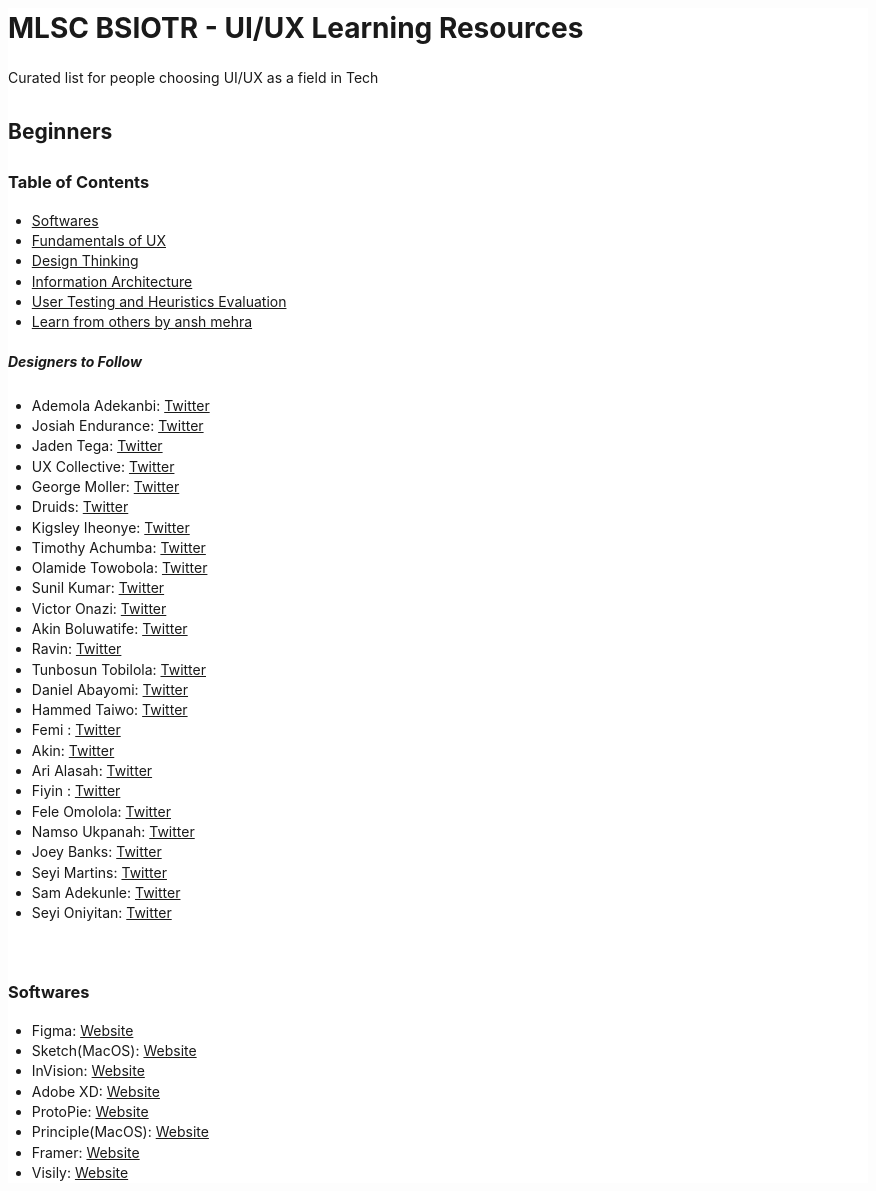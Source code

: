 # MLSC BSIOTR - UI/UX Learning Resources
Curated list for people choosing UI/UX as a field in Tech

## Beginners
### Table of Contents
* [Softwares](#softwares)
* [Fundamentals of UX](#fundamentals-of-ux)
* [Design Thinking](#design-thinking)
* [Information Architecture](#information-architecture)
* [User Testing and Heuristics Evaluation](#user-testing-and-heuristics-evaluation)
* [Learn from others by ansh mehra](#learn-from-others-by-ansh-mehra)

##### Designers to Follow
* Ademola Adekanbi: [Twitter](https://twitter.com/adekanbi_rex)
* Josiah Endurance: [Twitter](https://twitter.com/hendurhance)
* Jaden Tega: [Twitter](https://twitter.com/dontegio)
* UX Collective: [Twitter](https://twitter.com/uxdesigncc)
* George Moller: [Twitter](https://twitter.com/_georgemoller)
* Druids: [Twitter](https://twitter.com/druids01)
* Kigsley Iheonye: [Twitter](https://twitter.com/kingsleyiheonye)
* Timothy Achumba: [Twitter](https://twitter.com/timothyachumba)
* Olamide Towobola: [Twitter](https://twitter.com/OlamideTowobola)
* Sunil Kumar: [Twitter](https://twitter.com/sunilc_)
* Victor Onazi: [Twitter](https://twitter.com/VictorOnazi_)
* Akin Boluwatife: [Twitter](https://twitter.com/akinboulex)
* Ravin: [Twitter](https://twitter.com/ravinashere)
* Tunbosun Tobilola: [Twitter](https://twitter.com/Futureio)
* Daniel Abayomi: [Twitter](https://twitter.com/pixelDahn)
* Hammed Taiwo: [Twitter](https://twitter.com/rapzzyofficial)
* Femi : [Twitter](https://twitter.com/TheFemiDigital)
* Akin: [Twitter](https://twitter.com/akintheodox)
* Ari Alasah: [Twitter](https://twitter.com/Yours_Areeh)
* Fiyin : [Twitter](https://twitter.com/fiyindesign)
* Fele Omolola: [Twitter](https://twitter.com/fele_omolola)
* Namso Ukpanah: [Twitter](https://twitter.com/namsoukpanah)
* Joey Banks: [Twitter](https://twitter.com/joeyabanks)
* Seyi Martins: [Twitter](https://twitter.com/seyimartinz)
* Sam Adekunle: [Twitter](https://twitter.com/samoflagos)
* Seyi Oniyitan: [Twitter](https://twitter.com/seyioniyitan)

&nbsp;&nbsp;&nbsp;


### Softwares
* Figma: [Website](https://figma.com/)
* Sketch(MacOS): [Website](https://www.sketch.com/)
* InVision: [Website](https://www.invisionapp.com/)
* Adobe XD: [Website](https://www.adobe.com/products/xd.html)
* ProtoPie: [Website](https://www.protopie.io/)
* Principle(MacOS): [Website](http://principleformac.com/)
* Framer: [Website](https://framer.com/)
* Visily: [Website](https://www.visily.ai/)

